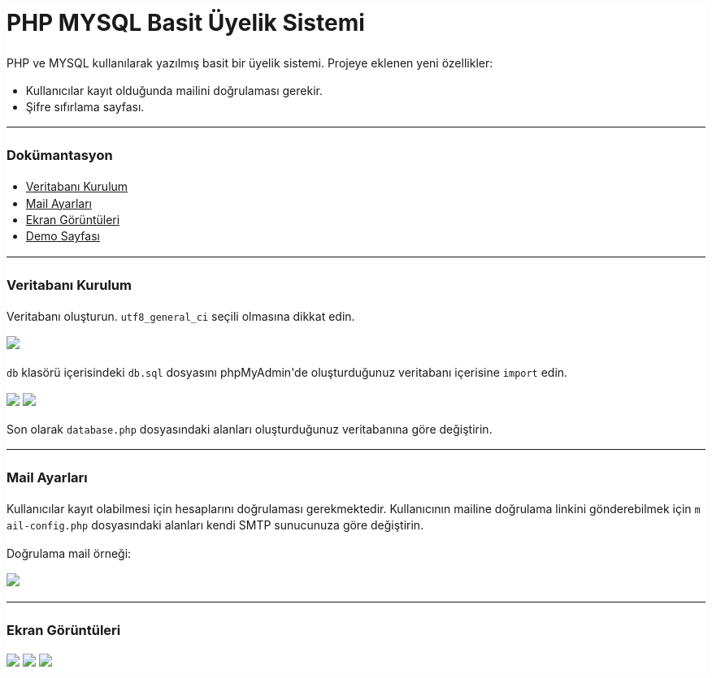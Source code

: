 # PHP MYSQL Basit Üyelik Sistemi
PHP ve MYSQL kullanılarak yazılmış basit bir üyelik sistemi. Projeye eklenen yeni özellikler:

- Kullanıcılar kayıt olduğunda mailini doğrulaması gerekir.
- Şifre sıfırlama sayfası.

-----------------------------------------

### Dokümantasyon
- [Veritabanı Kurulum](#veritabanı-kurulum)
- [Mail Ayarları](#mail-ayarları)
- [Ekran Görüntüleri](#ekran-görüntüleri)
- [Demo Sayfası](#demo-sayfası)

-----------------------------------------

### Veritabanı Kurulum
Veritabanı oluşturun. `utf8_general_ci` seçili olmasına dikkat edin.

<img src="https://img001.prntscr.com/file/img001/ExkEhbzqTzKxXC0kOR1USA.png" width="100%" center />

`db` klasörü içerisindeki `db.sql` dosyasını phpMyAdmin'de oluşturduğunuz veritabanı içerisine `import` edin.

<img src="https://img001.prntscr.com/file/img001/0_8nuCeIQEmQ-gybVd9HkA.png" width="100%" center />

<img src="https://img001.prntscr.com/file/img001/sCCdaOyaTfC3GNKEQ4SMtQ.png" width="100%" center />

Son olarak `database.php` dosyasındaki alanları oluşturduğunuz veritabanına göre değiştirin.

-----------------------------------------

### Mail Ayarları
Kullanıcılar kayıt olabilmesi için hesaplarını doğrulaması gerekmektedir. Kullanıcının mailine doğrulama linkini gönderebilmek için `mail-config.php` dosyasındaki alanları kendi SMTP sunucunuza göre değiştirin.

Doğrulama mail örneği:

<img src="https://img001.prntscr.com/file/img001/E7CMnDLtRbWNRL7qPERGCQ.png" width="100%" center />

-----------------------------------------

### Ekran Görüntüleri
<img src="https://img001.prntscr.com/file/img001/IKQ_z71CQWq-TQObMVhRzg.png" width="100%" center />

<img src="https://img001.prntscr.com/file/img001/xOSDWcYDTeiekTxhrkab-Q.png" width="100%" center />

<img src="https://img001.prntscr.com/file/img001/9JhhIvn-SWy5AJPDnNU4pw.png" width="100%" center />
